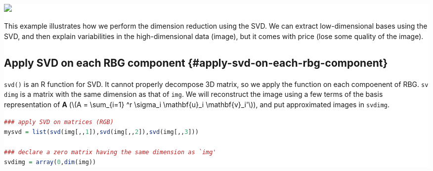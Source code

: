 <img src="/courses/math6312-sp19/lab4_files/figure-html/unnamed-chunk-7-1.png" width="672" />

This example illustrates how we perform the dimension reduction using the SVD. We can extract low-dimensional bases using the SVD, and then explain variabilities in the high-dimensional data (image), but it comes with price (lose some quality of the image).


## Apply SVD on each RBG component {#apply-svd-on-each-rbg-component}

`svd()` is an R function for SVD. It cannot properly decompose 3D matrix, so we apply the function on each compoenent of RBG. `svdimg` is a matrix with the same dimension as that of `img`. We will reconstruct the image using a few terms of the basis representation of **A** (\\(A = \sum\_{i=1} ^r \sigma\_i \mathbf{u}\_i \mathbf{v}\_i'\\)), and put approximated images in `svdimg`.


```r
### apply SVD on matrices (RGB)
mysvd = list(svd(img[,,1]),svd(img[,,2]),svd(img[,,3]))

### declare a zero matrix having the same dimension as `img'
svdimg = array(0,dim(img))
```
